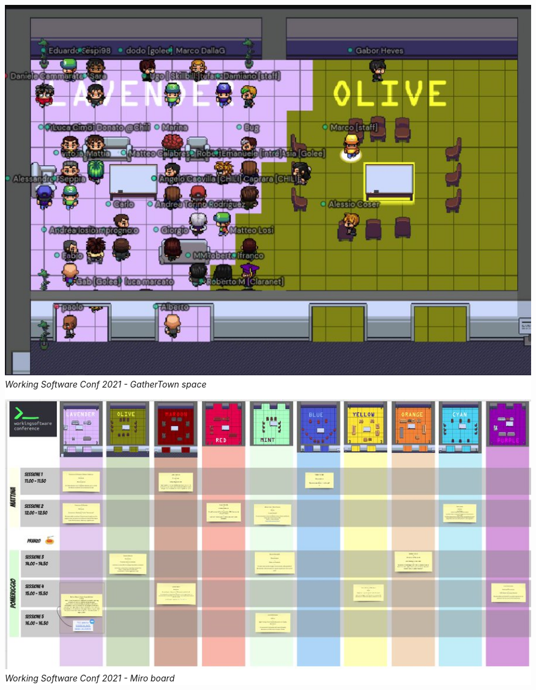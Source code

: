 [![GatherTown space](img/working-software-2021-gathertown.png)](https://gather.town/app/NvjSrqLIEcqGFKCV/working-software)
_Working Software Conf 2021 - GatherTown space_

[![Miro board](img/working-software-2021-miro-board.png)](https://miro.com/app/board/o9J_lEi_PG4=/)
_Working Software Conf 2021 - Miro board_

